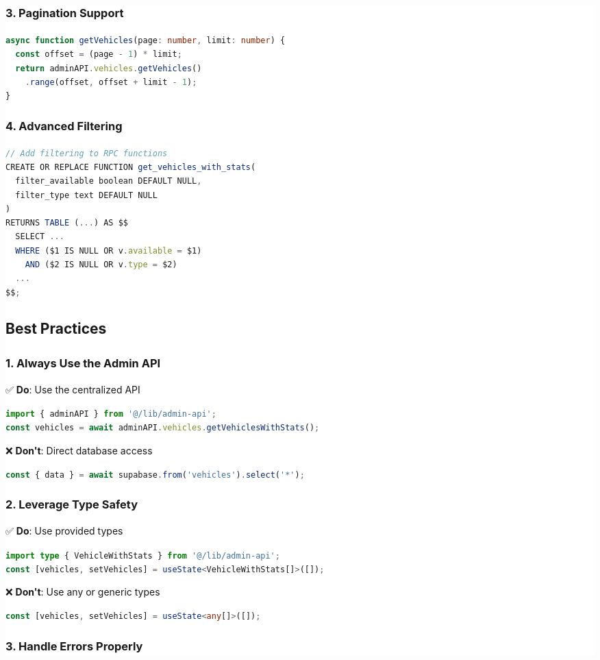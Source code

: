 ### 3. Pagination Support

```typescript
async function getVehicles(page: number, limit: number) {
  const offset = (page - 1) * limit;
  return adminAPI.vehicles.getVehicles()
    .range(offset, offset + limit - 1);
}
```

### 4. Advanced Filtering

```typescript
// Add filtering to RPC functions
CREATE OR REPLACE FUNCTION get_vehicles_with_stats(
  filter_available boolean DEFAULT NULL,
  filter_type text DEFAULT NULL
)
RETURNS TABLE (...) AS $$
  SELECT ...
  WHERE ($1 IS NULL OR v.available = $1)
    AND ($2 IS NULL OR v.type = $2)
  ...
$$;
```

## Best Practices

### 1. Always Use the Admin API

✅ **Do**: Use the centralized API
```typescript
import { adminAPI } from '@/lib/admin-api';
const vehicles = await adminAPI.vehicles.getVehiclesWithStats();
```

❌ **Don't**: Direct database access
```typescript
const { data } = await supabase.from('vehicles').select('*');
```

### 2. Leverage Type Safety

✅ **Do**: Use provided types
```typescript
import type { VehicleWithStats } from '@/lib/admin-api';
const [vehicles, setVehicles] = useState<VehicleWithStats[]>([]);
```

❌ **Don't**: Use any or generic types
```typescript
const [vehicles, setVehicles] = useState<any[]>([]);
```

### 3. Handle Errors Properly
